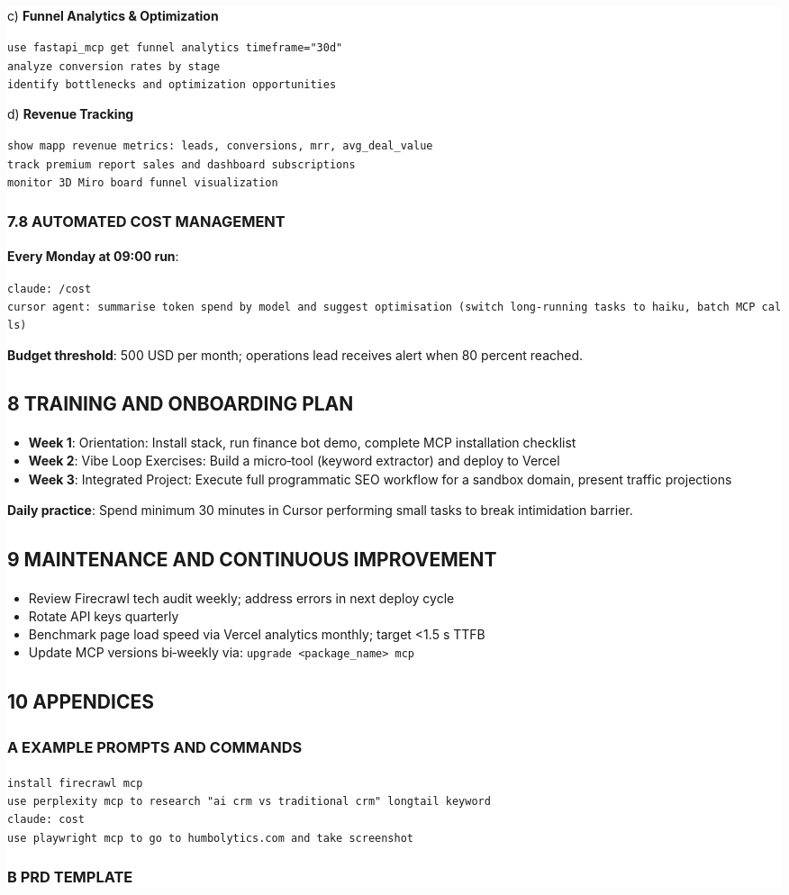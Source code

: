 c) **Funnel Analytics & Optimization**
```
use fastapi_mcp get funnel analytics timeframe="30d"
analyze conversion rates by stage
identify bottlenecks and optimization opportunities
```

d) **Revenue Tracking**
```
show mapp revenue metrics: leads, conversions, mrr, avg_deal_value
track premium report sales and dashboard subscriptions
monitor 3D Miro board funnel visualization
```

### 7.8 AUTOMATED COST MANAGEMENT

**Every Monday at 09:00 run**:
```
claude: /cost
cursor agent: summarise token spend by model and suggest optimisation (switch long‑running tasks to haiku, batch MCP calls)
```

**Budget threshold**: 500 USD per month; operations lead receives alert when 80 percent reached.

## 8 TRAINING AND ONBOARDING PLAN

- **Week 1**: Orientation: Install stack, run finance bot demo, complete MCP installation checklist
- **Week 2**: Vibe Loop Exercises: Build a micro‑tool (keyword extractor) and deploy to Vercel
- **Week 3**: Integrated Project: Execute full programmatic SEO workflow for a sandbox domain, present traffic projections

**Daily practice**: Spend minimum 30 minutes in Cursor performing small tasks to break intimidation barrier.

## 9 MAINTENANCE AND CONTINUOUS IMPROVEMENT

- Review Firecrawl tech audit weekly; address errors in next deploy cycle
- Rotate API keys quarterly
- Benchmark page load speed via Vercel analytics monthly; target <1.5 s TTFB
- Update MCP versions bi‑weekly via: `upgrade <package_name> mcp`

## 10 APPENDICES

### A EXAMPLE PROMPTS AND COMMANDS

```
install firecrawl mcp
use perplexity mcp to research "ai crm vs traditional crm" longtail keyword
claude: cost
use playwright mcp to go to humbolytics.com and take screenshot
```

### B PRD TEMPLATE

